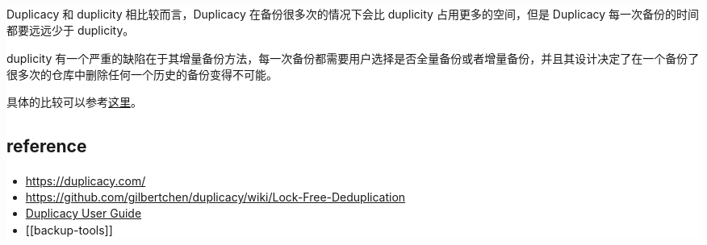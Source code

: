 Duplicacy 和 duplicity 相比较而言，Duplicacy 在备份很多次的情况下会比 duplicity 占用更多的空间，但是 Duplicacy 每一次备份的时间都要远远少于 duplicity。

duplicity 有一个严重的缺陷在于其增量备份方法，每一次备份都需要用户选择是否全量备份或者增量备份，并且其设计决定了在一个备份了很多次的仓库中删除任何一个历史的备份变得不可能。

具体的比较可以参考[这里](https://github.com/gilbertchen/benchmarking)。

## reference

- <https://duplicacy.com/>
- <https://github.com/gilbertchen/duplicacy/wiki/Lock-Free-Deduplication>
- [Duplicacy User Guide](https://forum.duplicacy.com/t/duplicacy-user-guide/1197)
- [[backup-tools]]
